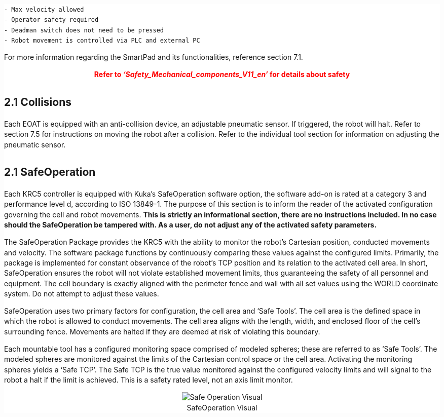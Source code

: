     - Max velocity allowed
    - Operator safety required
    - Deadman switch does not need to be pressed
    - Robot movement is controlled via PLC and external PC

For more information regarding the SmartPad and its functionalities, reference section 7.1.

<div style="text-align:center">

<span style="color:red">__Refer to *‘Safety_Mechanical_components_V11_en’* for details about safety__ </span>

</div>

## **2.1 Collisions**

Each EOAT is equipped with an anti-collision device, an adjustable pneumatic sensor. If triggered, the robot will halt. Refer to section 7.5 for instructions on moving the robot after a collision. Refer to the individual tool section for information on adjusting the pneumatic sensor.

## **2.1 SafeOperation**

Each KRC5 controller is equipped with Kuka’s SafeOperation software option, the software add-on is rated at a category 3 and performance level d, according to ISO 13849-1. The purpose of this section is to inform the reader of the activated configuration governing the cell and robot movements. __This is strictly an informational section, there are no instructions included. In no case should the SafeOperation be tampered with. As a user, do not adjust any of the activated safety parameters.__

The SafeOperation Package provides the KRC5 with the ability to monitor the robot’s Cartesian position, conducted movements and velocity. The software package functions by continuously comparing these values against the configured limits. Primarily, the package is implemented for constant observance of the robot’s TCP position and its relation to the activated cell area. In short, SafeOperation ensures the robot will not violate established movement limits, thus guaranteeing the safety of all personnel and equipment. The cell boundary is exactly aligned with the perimeter fence and wall with all set values using the WORLD coordinate system. Do not attempt to adjust these values. 

SafeOperation uses two primary factors for configuration, the cell area and ‘Safe Tools’. The cell area is the defined space in which the robot is allowed to conduct movements. The cell area aligns with the length, width, and enclosed floor of the cell’s surrounding fence. Movements are halted if they are deemed at risk of violating this boundary. 

Each mountable tool has a configured monitoring space comprised of modeled spheres; these are referred to as ‘Safe Tools’. The modeled spheres are monitored against the limits of the Cartesian control space or the cell area. Activating the monitoring spheres yields a ‘Safe TCP’. The Safe TCP is the true value monitored against the configured velocity limits and will signal to the robot a halt if the limit is achieved. 
This is a safety rated level, not an axis limit monitor. 

<div style="text-align:center">

 <figure>
    <img src="Images/SafeOperationVisual.jpg"
         alt="Safe Operation Visual" width= "X">
    <figcaption>SafeOperation Visual</figcaption>
</figure>
